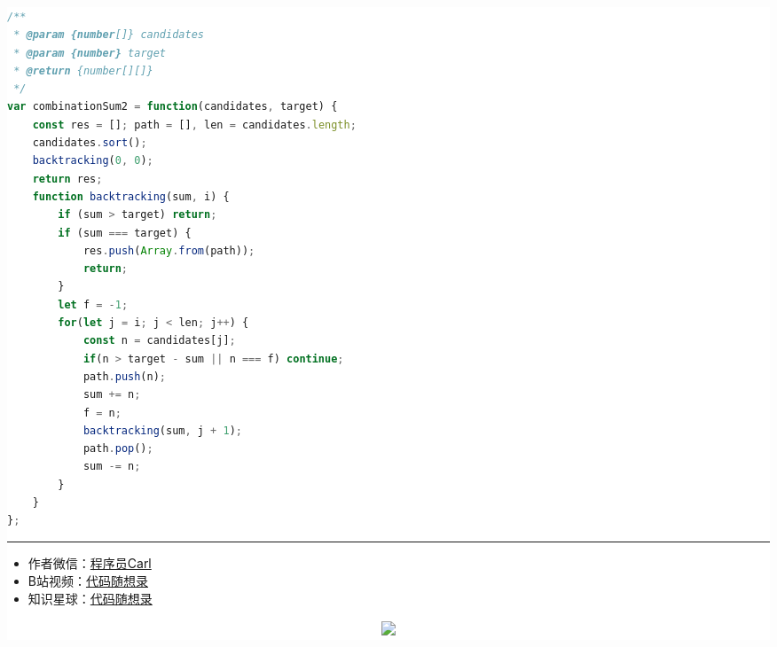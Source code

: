 ```js
/**
 * @param {number[]} candidates
 * @param {number} target
 * @return {number[][]}
 */
var combinationSum2 = function(candidates, target) {
    const res = []; path = [], len = candidates.length;
    candidates.sort();
    backtracking(0, 0);
    return res;
    function backtracking(sum, i) {
        if (sum > target) return;
        if (sum === target) {
            res.push(Array.from(path));
            return;
        }
        let f = -1;
        for(let j = i; j < len; j++) {
            const n = candidates[j];
            if(n > target - sum || n === f) continue;
            path.push(n);
            sum += n;
            f = n;
            backtracking(sum, j + 1);
            path.pop();
            sum -= n;
        }
    }
};
```


-----------------------
* 作者微信：[程序员Carl](https://mp.weixin.qq.com/s/b66DFkOp8OOxdZC_xLZxfw)
* B站视频：[代码随想录](https://space.bilibili.com/525438321)
* 知识星球：[代码随想录](https://mp.weixin.qq.com/s/QVF6upVMSbgvZy8lHZS3CQ)
<div align="center"><img src=https://code-thinking.cdn.bcebos.com/pics/01二维码.jpg width=450> </img></div>

